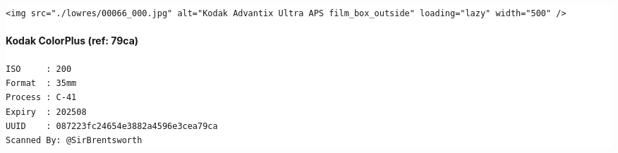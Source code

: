 	<img src="./lowres/00066_000.jpg" alt="Kodak Advantix Ultra APS film_box_outside" loading="lazy" width="500" />
</a>

#### Kodak ColorPlus (ref: 79ca)
```
ISO     : 200
Format  : 35mm
Process : C-41
Expiry  : 202508
UUID    : 087223fc24654e3882a4596e3cea79ca
Scanned By: @SirBrentsworth
```

<a href="./archive/00084_000.jpg">